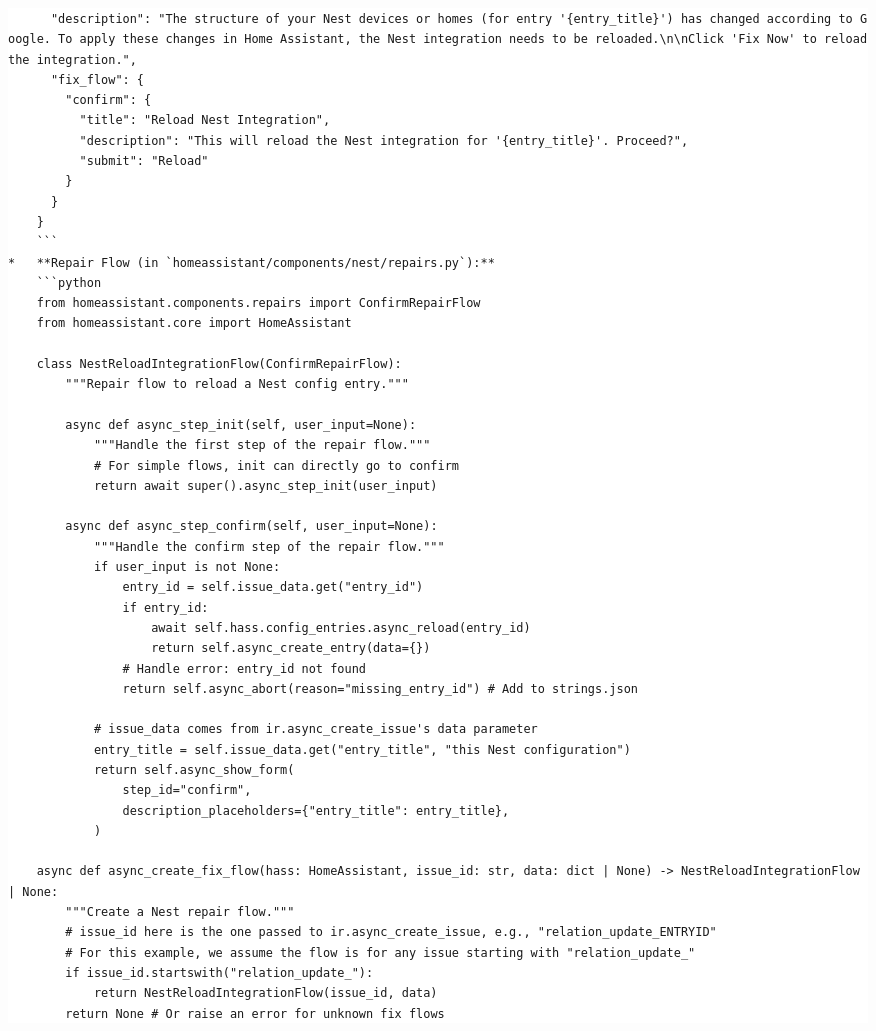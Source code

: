           "description": "The structure of your Nest devices or homes (for entry '{entry_title}') has changed according to Google. To apply these changes in Home Assistant, the Nest integration needs to be reloaded.\n\nClick 'Fix Now' to reload the integration.",
          "fix_flow": {
            "confirm": {
              "title": "Reload Nest Integration",
              "description": "This will reload the Nest integration for '{entry_title}'. Proceed?",
              "submit": "Reload"
            }
          }
        }
        ```
    *   **Repair Flow (in `homeassistant/components/nest/repairs.py`):**
        ```python
        from homeassistant.components.repairs import ConfirmRepairFlow
        from homeassistant.core import HomeAssistant

        class NestReloadIntegrationFlow(ConfirmRepairFlow):
            """Repair flow to reload a Nest config entry."""

            async def async_step_init(self, user_input=None):
                """Handle the first step of the repair flow."""
                # For simple flows, init can directly go to confirm
                return await super().async_step_init(user_input)

            async def async_step_confirm(self, user_input=None):
                """Handle the confirm step of the repair flow."""
                if user_input is not None:
                    entry_id = self.issue_data.get("entry_id")
                    if entry_id:
                        await self.hass.config_entries.async_reload(entry_id)
                        return self.async_create_entry(data={})
                    # Handle error: entry_id not found
                    return self.async_abort(reason="missing_entry_id") # Add to strings.json

                # issue_data comes from ir.async_create_issue's data parameter
                entry_title = self.issue_data.get("entry_title", "this Nest configuration")
                return self.async_show_form(
                    step_id="confirm",
                    description_placeholders={"entry_title": entry_title},
                )

        async def async_create_fix_flow(hass: HomeAssistant, issue_id: str, data: dict | None) -> NestReloadIntegrationFlow | None:
            """Create a Nest repair flow."""
            # issue_id here is the one passed to ir.async_create_issue, e.g., "relation_update_ENTRYID"
            # For this example, we assume the flow is for any issue starting with "relation_update_"
            if issue_id.startswith("relation_update_"):
                return NestReloadIntegrationFlow(issue_id, data)
            return None # Or raise an error for unknown fix flows
